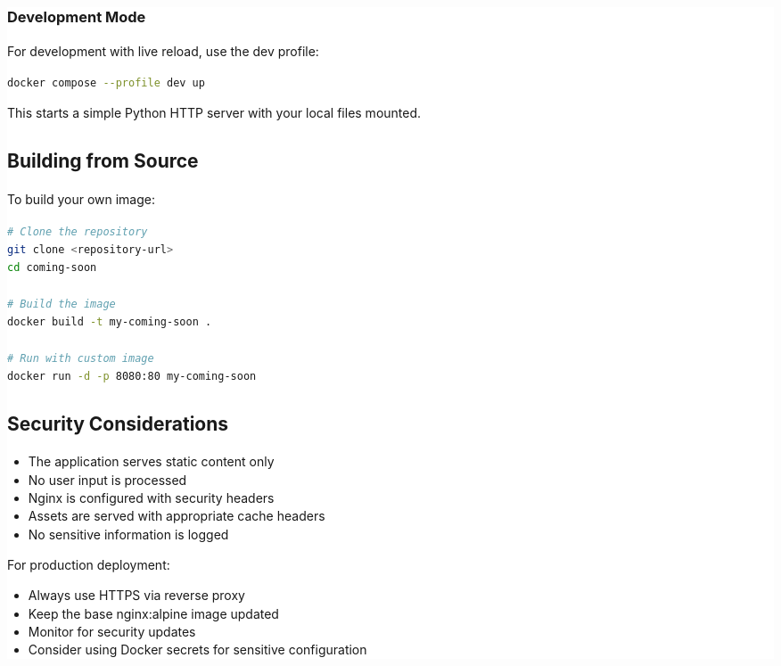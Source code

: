 ### Development Mode

For development with live reload, use the dev profile:
```bash
docker compose --profile dev up
```

This starts a simple Python HTTP server with your local files mounted.

## Building from Source

To build your own image:

```bash
# Clone the repository
git clone <repository-url>
cd coming-soon

# Build the image
docker build -t my-coming-soon .

# Run with custom image
docker run -d -p 8080:80 my-coming-soon
```

## Security Considerations

- The application serves static content only
- No user input is processed
- Nginx is configured with security headers
- Assets are served with appropriate cache headers
- No sensitive information is logged

For production deployment:
- Always use HTTPS via reverse proxy
- Keep the base nginx:alpine image updated
- Monitor for security updates
- Consider using Docker secrets for sensitive configuration

